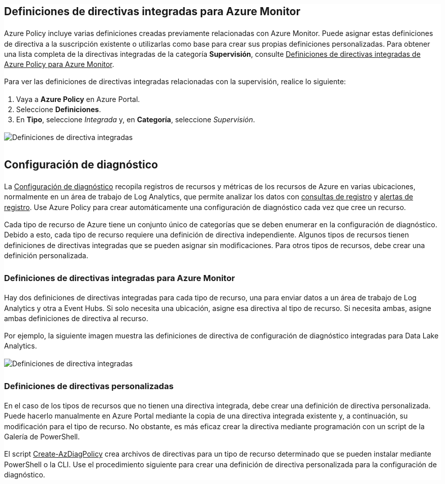 ## <a name="built-in-policy-definitions-for-azure-monitor"></a>Definiciones de directivas integradas para Azure Monitor
Azure Policy incluye varias definiciones creadas previamente relacionadas con Azure Monitor. Puede asignar estas definiciones de directiva a la suscripción existente o utilizarlas como base para crear sus propias definiciones personalizadas. Para obtener una lista completa de la directivas integradas de la categoría **Supervisión**, consulte [Definiciones de directivas integradas de Azure Policy para Azure Monitor](../policy-samples.md).

Para ver las definiciones de directivas integradas relacionadas con la supervisión, realice lo siguiente:

1. Vaya a **Azure Policy** en Azure Portal.
2. Seleccione **Definiciones**.
3. En **Tipo**, seleccione *Integrada* y, en **Categoría**, seleccione *Supervisión*.

  ![Definiciones de directiva integradas](media/deploy-scale/builtin-policies.png)


## <a name="diagnostic-settings"></a>Configuración de diagnóstico
La [Configuración de diagnóstico](../platform/diagnostic-settings.md) recopila registros de recursos y métricas de los recursos de Azure en varias ubicaciones, normalmente en un área de trabajo de Log Analytics, que permite analizar los datos con [consultas de registro](../log-query/log-query-overview.md) y [alertas de registro](alerts-log.md). Use Azure Policy para crear automáticamente una configuración de diagnóstico cada vez que cree un recurso.

Cada tipo de recurso de Azure tiene un conjunto único de categorías que se deben enumerar en la configuración de diagnóstico. Debido a esto, cada tipo de recurso requiere una definición de directiva independiente. Algunos tipos de recursos tienen definiciones de directivas integradas que se pueden asignar sin modificaciones. Para otros tipos de recursos, debe crear una definición personalizada.

### <a name="built-in-policy-definitions-for-azure-monitor"></a>Definiciones de directivas integradas para Azure Monitor
Hay dos definiciones de directivas integradas para cada tipo de recurso, una para enviar datos a un área de trabajo de Log Analytics y otra a Event Hubs. Si solo necesita una ubicación, asigne esa directiva al tipo de recurso. Si necesita ambas, asigne ambas definiciones de directiva al recurso.

Por ejemplo, la siguiente imagen muestra las definiciones de directiva de configuración de diagnóstico integradas para Data Lake Analytics.

  ![Definiciones de directiva integradas](media/deploy-scale/builtin-diagnostic-settings.png)

### <a name="custom-policy-definitions"></a>Definiciones de directivas personalizadas
En el caso de los tipos de recursos que no tienen una directiva integrada, debe crear una definición de directiva personalizada. Puede hacerlo manualmente en Azure Portal mediante la copia de una directiva integrada existente y, a continuación, su modificación para el tipo de recurso. No obstante, es más eficaz crear la directiva mediante programación con un script de la Galería de PowerShell.

El script [Create-AzDiagPolicy](https://www.powershellgallery.com/packages/Create-AzDiagPolicy) crea archivos de directivas para un tipo de recurso determinado que se pueden instalar mediante PowerShell o la CLI. Use el procedimiento siguiente para crear una definición de directiva personalizada para la configuración de diagnóstico.
